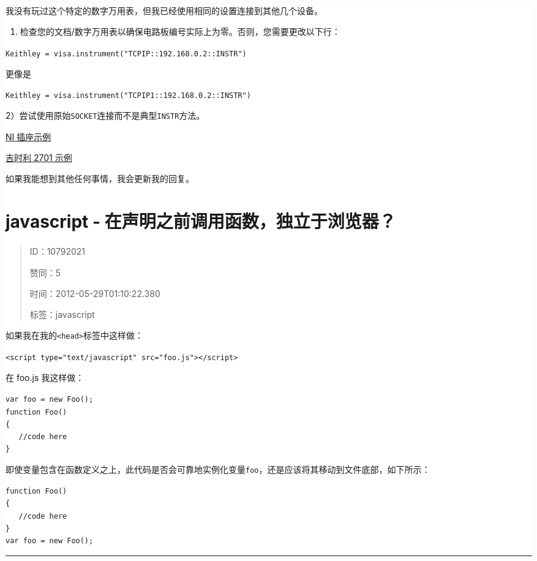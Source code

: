 我没有玩过这个特定的数字万用表，但我已经使用相同的设置连接到其他几个设备。

1) 检查您的文档/数字万用表以确保电路板编号实际上为零。否则，您需要更改以下行：

```
Keithley = visa.instrument("TCPIP::192.168.0.2::INSTR") 
```

更像是

```
Keithley = visa.instrument("TCPIP1::192.168.0.2::INSTR") 
```

2）尝试使用原始`SOCKET`连接而不是典型`INSTR`方法。

[NI 插座示例](http://digital.ni.com/public.nsf/allkb/80C28CC795611E4A86256AB100209521)

[吉时利 2701 示例](http://digital.ni.com/public.nsf/allkb/92D475E7246846E786256ED700556D98)

如果我能想到其他任何事情，我会更新我的回复。

# javascript - 在声明之前调用函数，独立于浏览器？

> ID：10792021
> 
> 赞同：5
> 
> 时间：2012-05-29T01:10:22.380
> 
> 标签：javascript

如果我在我的`<head>`标签中这样做：

```
<script type="text/javascript" src="foo.js"></script> 
```

在 foo.js 我这样做：

```
var foo = new Foo();
function Foo()
{
   //code here
} 
```

即使变量包含在函数定义之上，此代码是否会可靠地实例化变量`foo`，还是应该将其移动到文件底部，如下所示：

```
function Foo()
{
   //code here
}
var foo = new Foo(); 
```

* * *
